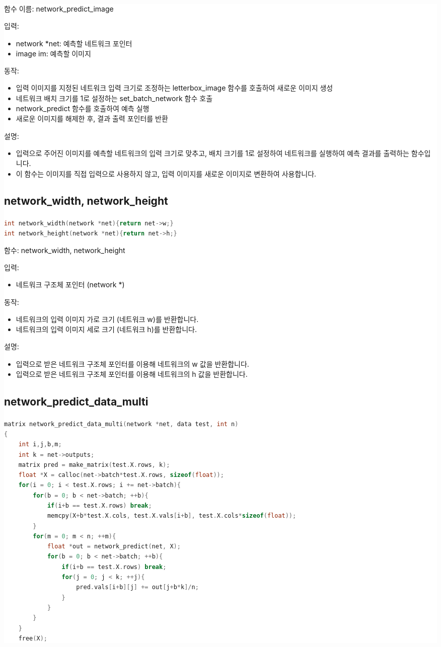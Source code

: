 함수 이름: network\_predict\_image&#x20;

입력:

* network \*net: 예측할 네트워크 포인터
* image im: 예측할 이미지

동작:

* 입력 이미지를 지정된 네트워크 입력 크기로 조정하는 letterbox\_image 함수를 호출하여 새로운 이미지 생성
* 네트워크 배치 크기를 1로 설정하는 set\_batch\_network 함수 호출
* network\_predict 함수를 호출하여 예측 실행
* 새로운 이미지를 해제한 후, 결과 출력 포인터를 반환

설명:&#x20;

* 입력으로 주어진 이미지를 예측할 네트워크의 입력 크기로 맞추고, 배치 크기를 1로 설정하여 네트워크를 실행하여 예측 결과를 출력하는 함수입니다.&#x20;
* 이 함수는 이미지를 직접 입력으로 사용하지 않고, 입력 이미지를 새로운 이미지로 변환하여 사용합니다.



## network\_width, network\_height

```c
int network_width(network *net){return net->w;}
int network_height(network *net){return net->h;}
```

함수: network\_width, network\_height

입력:&#x20;

* 네트워크 구조체 포인터 (network \*)

동작:&#x20;

* 네트워크의 입력 이미지 가로 크기 (네트워크 w)를 반환합니다.
* 네트워크의 입력 이미지 세로 크기 (네트워크 h)를 반환합니다.

설명:&#x20;

* 입력으로 받은 네트워크 구조체 포인터를 이용해 네트워크의 w 값을 반환합니다.
* 입력으로 받은 네트워크 구조체 포인터를 이용해 네트워크의 h 값을 반환합니다.



## network\_predict\_data\_multi

```c
matrix network_predict_data_multi(network *net, data test, int n)
{
    int i,j,b,m;
    int k = net->outputs;
    matrix pred = make_matrix(test.X.rows, k);
    float *X = calloc(net->batch*test.X.rows, sizeof(float));
    for(i = 0; i < test.X.rows; i += net->batch){
        for(b = 0; b < net->batch; ++b){
            if(i+b == test.X.rows) break;
            memcpy(X+b*test.X.cols, test.X.vals[i+b], test.X.cols*sizeof(float));
        }
        for(m = 0; m < n; ++m){
            float *out = network_predict(net, X);
            for(b = 0; b < net->batch; ++b){
                if(i+b == test.X.rows) break;
                for(j = 0; j < k; ++j){
                    pred.vals[i+b][j] += out[j+b*k]/n;
                }
            }
        }
    }
    free(X);
```